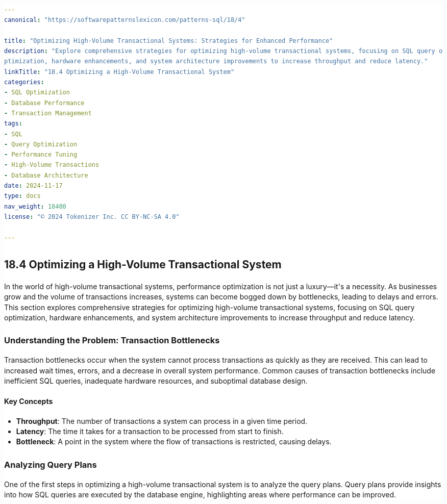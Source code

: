 ```yaml
---
canonical: "https://softwarepatternslexicon.com/patterns-sql/18/4"

title: "Optimizing High-Volume Transactional Systems: Strategies for Enhanced Performance"
description: "Explore comprehensive strategies for optimizing high-volume transactional systems, focusing on SQL query optimization, hardware enhancements, and system architecture improvements to increase throughput and reduce latency."
linkTitle: "18.4 Optimizing a High-Volume Transactional System"
categories:
- SQL Optimization
- Database Performance
- Transaction Management
tags:
- SQL
- Query Optimization
- Performance Tuning
- High-Volume Transactions
- Database Architecture
date: 2024-11-17
type: docs
nav_weight: 18400
license: "© 2024 Tokenizer Inc. CC BY-NC-SA 4.0"

---
```


## 18.4 Optimizing a High-Volume Transactional System

In the world of high-volume transactional systems, performance optimization is not just a luxury—it's a necessity. As businesses grow and the volume of transactions increases, systems can become bogged down by bottlenecks, leading to delays and errors. This section explores comprehensive strategies for optimizing high-volume transactional systems, focusing on SQL query optimization, hardware enhancements, and system architecture improvements to increase throughput and reduce latency.

### Understanding the Problem: Transaction Bottlenecks

Transaction bottlenecks occur when the system cannot process transactions as quickly as they are received. This can lead to increased wait times, errors, and a decrease in overall system performance. Common causes of transaction bottlenecks include inefficient SQL queries, inadequate hardware resources, and suboptimal database design.

#### Key Concepts

- **Throughput**: The number of transactions a system can process in a given time period.
- **Latency**: The time it takes for a transaction to be processed from start to finish.
- **Bottleneck**: A point in the system where the flow of transactions is restricted, causing delays.

### Analyzing Query Plans

One of the first steps in optimizing a high-volume transactional system is to analyze the query plans. Query plans provide insights into how SQL queries are executed by the database engine, highlighting areas where performance can be improved.
